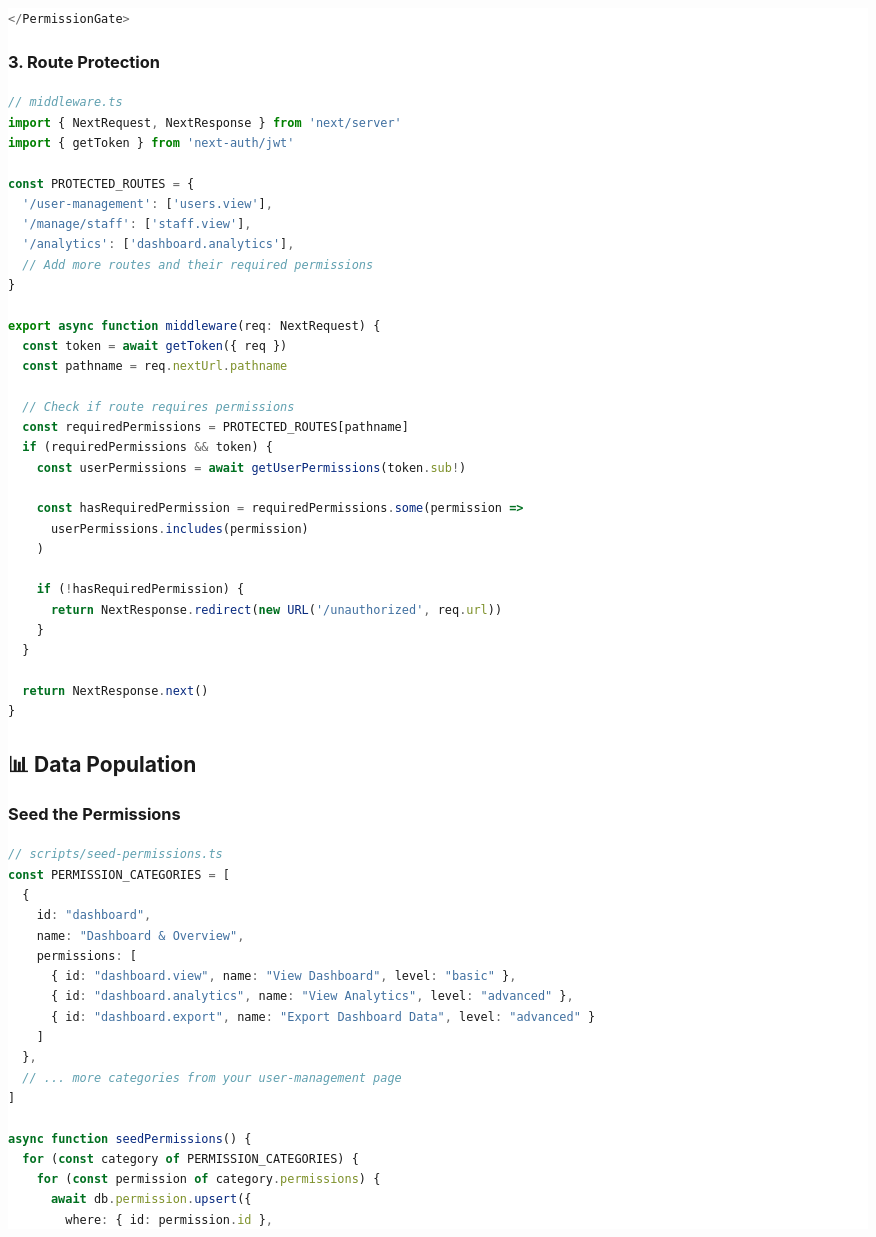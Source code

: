 ```typescript
</PermissionGate>
```

### 3. Route Protection

```typescript
// middleware.ts
import { NextRequest, NextResponse } from 'next/server'
import { getToken } from 'next-auth/jwt'

const PROTECTED_ROUTES = {
  '/user-management': ['users.view'],
  '/manage/staff': ['staff.view'],
  '/analytics': ['dashboard.analytics'],
  // Add more routes and their required permissions
}

export async function middleware(req: NextRequest) {
  const token = await getToken({ req })
  const pathname = req.nextUrl.pathname

  // Check if route requires permissions
  const requiredPermissions = PROTECTED_ROUTES[pathname]
  if (requiredPermissions && token) {
    const userPermissions = await getUserPermissions(token.sub!)
    
    const hasRequiredPermission = requiredPermissions.some(permission => 
      userPermissions.includes(permission)
    )

    if (!hasRequiredPermission) {
      return NextResponse.redirect(new URL('/unauthorized', req.url))
    }
  }

  return NextResponse.next()
}
```

## 📊 Data Population

### Seed the Permissions

```typescript
// scripts/seed-permissions.ts
const PERMISSION_CATEGORIES = [
  {
    id: "dashboard",
    name: "Dashboard & Overview",
    permissions: [
      { id: "dashboard.view", name: "View Dashboard", level: "basic" },
      { id: "dashboard.analytics", name: "View Analytics", level: "advanced" },
      { id: "dashboard.export", name: "Export Dashboard Data", level: "advanced" }
    ]
  },
  // ... more categories from your user-management page
]

async function seedPermissions() {
  for (const category of PERMISSION_CATEGORIES) {
    for (const permission of category.permissions) {
      await db.permission.upsert({
        where: { id: permission.id },
```